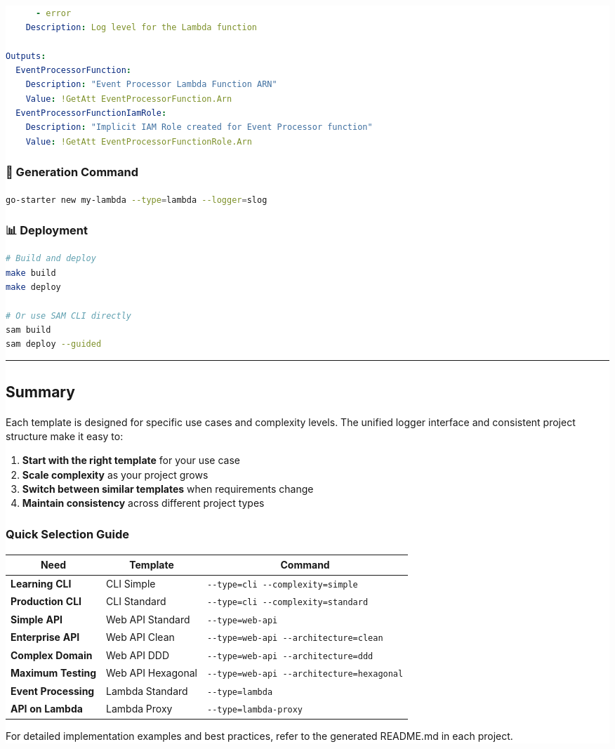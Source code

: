 ```yaml
      - error
    Description: Log level for the Lambda function

Outputs:
  EventProcessorFunction:
    Description: "Event Processor Lambda Function ARN"
    Value: !GetAtt EventProcessorFunction.Arn
  EventProcessorFunctionIamRole:
    Description: "Implicit IAM Role created for Event Processor function"
    Value: !GetAtt EventProcessorFunctionRole.Arn
```

### 🚀 Generation Command
```bash
go-starter new my-lambda --type=lambda --logger=slog
```

### 📊 Deployment
```bash
# Build and deploy
make build
make deploy

# Or use SAM CLI directly
sam build
sam deploy --guided
```

---

## Summary

Each template is designed for specific use cases and complexity levels. The unified logger interface and consistent project structure make it easy to:

1. **Start with the right template** for your use case
2. **Scale complexity** as your project grows
3. **Switch between similar templates** when requirements change
4. **Maintain consistency** across different project types

### Quick Selection Guide

| Need | Template | Command |
|------|----------|---------|
| **Learning CLI** | CLI Simple | `--type=cli --complexity=simple` |
| **Production CLI** | CLI Standard | `--type=cli --complexity=standard` |
| **Simple API** | Web API Standard | `--type=web-api` |
| **Enterprise API** | Web API Clean | `--type=web-api --architecture=clean` |
| **Complex Domain** | Web API DDD | `--type=web-api --architecture=ddd` |
| **Maximum Testing** | Web API Hexagonal | `--type=web-api --architecture=hexagonal` |
| **Event Processing** | Lambda Standard | `--type=lambda` |
| **API on Lambda** | Lambda Proxy | `--type=lambda-proxy` |

For detailed implementation examples and best practices, refer to the generated README.md in each project.